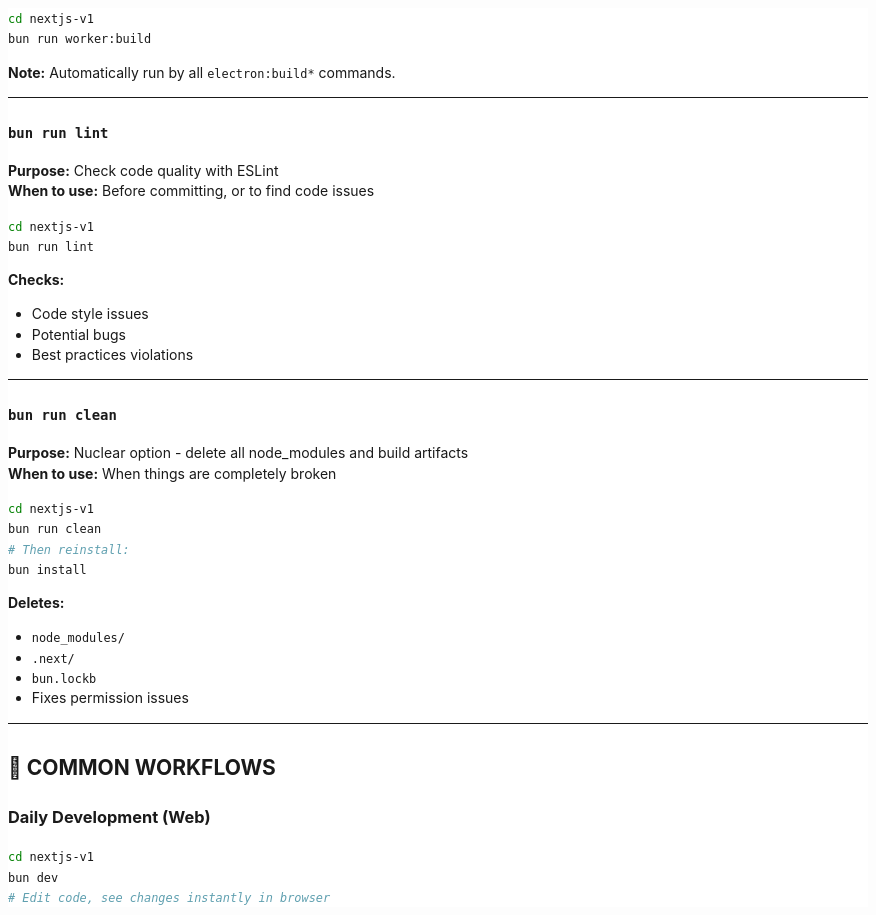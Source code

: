 ```bash
cd nextjs-v1
bun run worker:build
```

**Note:** Automatically run by all `electron:build*` commands.

---

### `bun run lint`

**Purpose:** Check code quality with ESLint  
**When to use:** Before committing, or to find code issues

```bash
cd nextjs-v1
bun run lint
```

**Checks:**

- Code style issues
- Potential bugs
- Best practices violations

---

### `bun run clean`

**Purpose:** Nuclear option - delete all node_modules and build artifacts  
**When to use:** When things are completely broken

```bash
cd nextjs-v1
bun run clean
# Then reinstall:
bun install
```

**Deletes:**

- `node_modules/`
- `.next/`
- `bun.lockb`
- Fixes permission issues

---

## 🎯 COMMON WORKFLOWS

### Daily Development (Web)

```bash
cd nextjs-v1
bun dev
# Edit code, see changes instantly in browser
```
